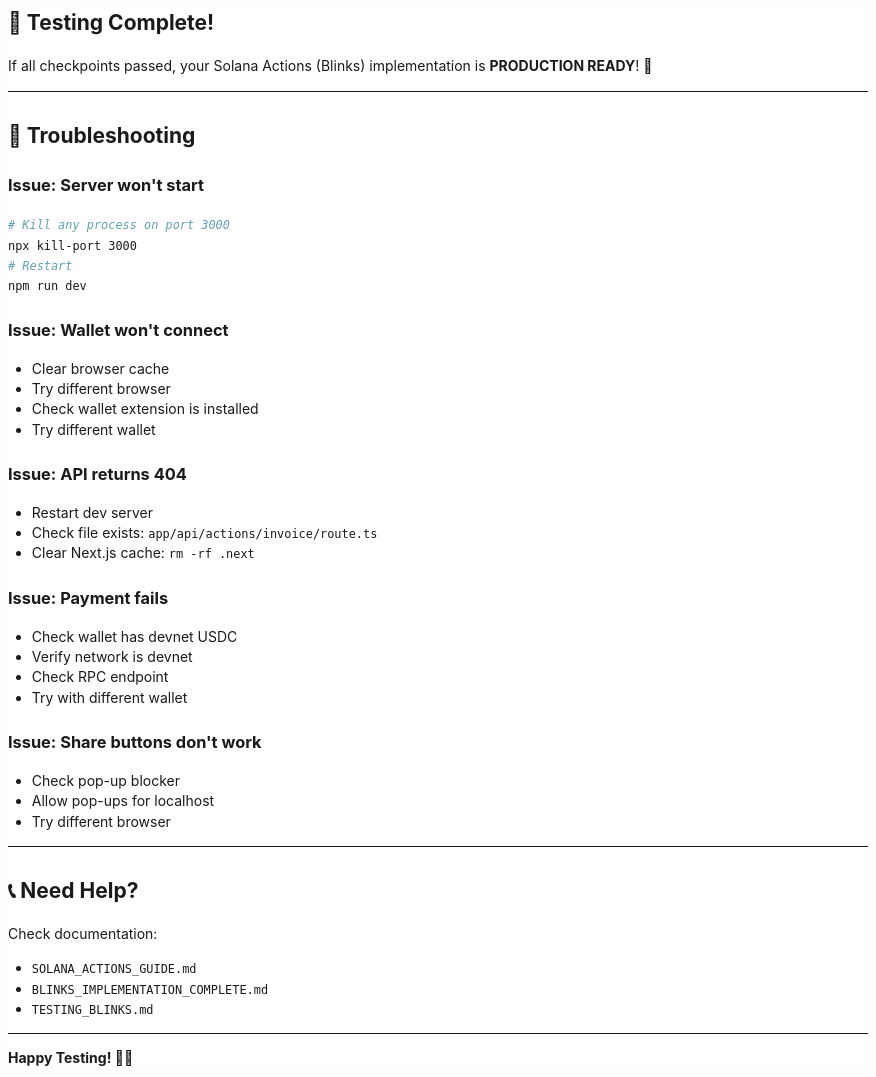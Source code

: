 
## 🎉 Testing Complete!

If all checkpoints passed, your Solana Actions (Blinks) implementation is **PRODUCTION READY**! 🚀

---

## 🐛 Troubleshooting

### Issue: Server won't start
```bash
# Kill any process on port 3000
npx kill-port 3000
# Restart
npm run dev
```

### Issue: Wallet won't connect
- Clear browser cache
- Try different browser
- Check wallet extension is installed
- Try different wallet

### Issue: API returns 404
- Restart dev server
- Check file exists: `app/api/actions/invoice/route.ts`
- Clear Next.js cache: `rm -rf .next`

### Issue: Payment fails
- Check wallet has devnet USDC
- Verify network is devnet
- Check RPC endpoint
- Try with different wallet

### Issue: Share buttons don't work
- Check pop-up blocker
- Allow pop-ups for localhost
- Try different browser

---

## 📞 Need Help?

Check documentation:
- `SOLANA_ACTIONS_GUIDE.md`
- `BLINKS_IMPLEMENTATION_COMPLETE.md`
- `TESTING_BLINKS.md`

---

**Happy Testing! 🧪✨**
